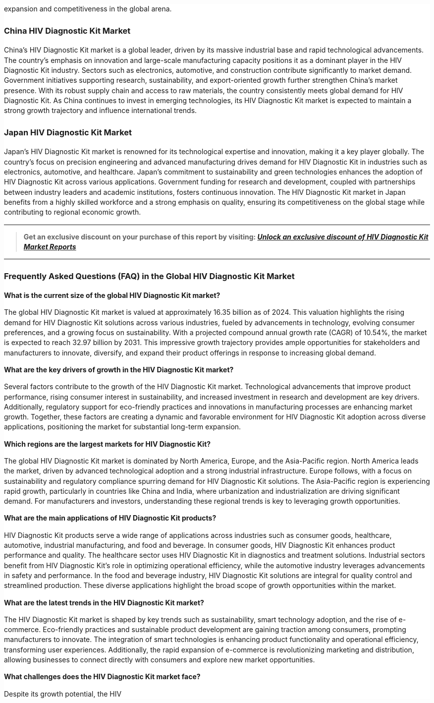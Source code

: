 expansion and competitiveness in the global arena.</p><h3>China HIV Diagnostic Kit Market</h3><p>China&rsquo;s HIV Diagnostic Kit market is a global leader, driven by its massive industrial base and rapid technological advancements. The country&rsquo;s emphasis on innovation and large-scale manufacturing capacity positions it as a dominant player in the HIV Diagnostic Kit industry. Sectors such as electronics, automotive, and construction contribute significantly to market demand. Government initiatives supporting research, sustainability, and export-oriented growth further strengthen China&rsquo;s market presence. With its robust supply chain and access to raw materials, the country consistently meets global demand for HIV Diagnostic Kit. As China continues to invest in emerging technologies, its HIV Diagnostic Kit market is expected to maintain a strong growth trajectory and influence international trends.</p><h3>Japan HIV Diagnostic Kit Market</h3><p>Japan&rsquo;s HIV Diagnostic Kit market is renowned for its technological expertise and innovation, making it a key player globally. The country&rsquo;s focus on precision engineering and advanced manufacturing drives demand for HIV Diagnostic Kit in industries such as electronics, automotive, and healthcare. Japan&rsquo;s commitment to sustainability and green technologies enhances the adoption of HIV Diagnostic Kit across various applications. Government funding for research and development, coupled with partnerships between industry leaders and academic institutions, fosters continuous innovation. The HIV Diagnostic Kit market in Japan benefits from a highly skilled workforce and a strong emphasis on quality, ensuring its competitiveness on the global stage while contributing to regional economic growth.</p><hr /><blockquote><p><strong>Get an exclusive discount on your purchase of this report by visiting: <em><a href="://marketresearchpulse.com/ask-for-discount/141093?utm_source=Github&amp;utm_medium=022">Unlock an exclusive discount of HIV Diagnostic Kit Market Reports</a></em>&nbsp;</strong></p></blockquote><hr /><h3>Frequently Asked Questions (FAQ) in the Global HIV Diagnostic Kit Market</h3><p><strong>What is the current size of the global HIV Diagnostic Kit market?</strong></p><p>The global HIV Diagnostic Kit market is valued at approximately 16.35 billion as of 2024. This valuation highlights the rising demand for HIV Diagnostic Kit solutions across various industries, fueled by advancements in technology, evolving consumer preferences, and a growing focus on sustainability. With a projected compound annual growth rate (CAGR) of 10.54%, the market is expected to reach 32.97 billion by 2031. This impressive growth trajectory provides ample opportunities for stakeholders and manufacturers to innovate, diversify, and expand their product offerings in response to increasing global demand.</p><p><strong>What are the key drivers of growth in the HIV Diagnostic Kit market?</strong></p><p>Several factors contribute to the growth of the HIV Diagnostic Kit market. Technological advancements that improve product performance, rising consumer interest in sustainability, and increased investment in research and development are key drivers. Additionally, regulatory support for eco-friendly practices and innovations in manufacturing processes are enhancing market growth. Together, these factors are creating a dynamic and favorable environment for HIV Diagnostic Kit adoption across diverse applications, positioning the market for substantial long-term expansion.</p><p><strong>Which regions are the largest markets for HIV Diagnostic Kit?</strong></p><p>The global HIV Diagnostic Kit market is dominated by North America, Europe, and the Asia-Pacific region. North America leads the market, driven by advanced technological adoption and a strong industrial infrastructure. Europe follows, with a focus on sustainability and regulatory compliance spurring demand for HIV Diagnostic Kit solutions. The Asia-Pacific region is experiencing rapid growth, particularly in countries like China and India, where urbanization and industrialization are driving significant demand. For manufacturers and investors, understanding these regional trends is key to leveraging growth opportunities.</p><p><strong>What are the main applications of HIV Diagnostic Kit products?</strong></p><p>HIV Diagnostic Kit products serve a wide range of applications across industries such as consumer goods, healthcare, automotive, industrial manufacturing, and food and beverage. In consumer goods, HIV Diagnostic Kit enhances product performance and quality. The healthcare sector uses HIV Diagnostic Kit in diagnostics and treatment solutions. Industrial sectors benefit from HIV Diagnostic Kit&rsquo;s role in optimizing operational efficiency, while the automotive industry leverages advancements in safety and performance. In the food and beverage industry, HIV Diagnostic Kit solutions are integral for quality control and streamlined production. These diverse applications highlight the broad scope of growth opportunities within the market.</p><p><strong>What are the latest trends in the HIV Diagnostic Kit market?</strong></p><p>The HIV Diagnostic Kit market is shaped by key trends such as sustainability, smart technology adoption, and the rise of e-commerce. Eco-friendly practices and sustainable product development are gaining traction among consumers, prompting manufacturers to innovate. The integration of smart technologies is enhancing product functionality and operational efficiency, transforming user experiences. Additionally, the rapid expansion of e-commerce is revolutionizing marketing and distribution, allowing businesses to connect directly with consumers and explore new market opportunities.</p><p><strong>What challenges does the HIV Diagnostic Kit market face?</strong></p><p>Despite its growth potential, the HIV